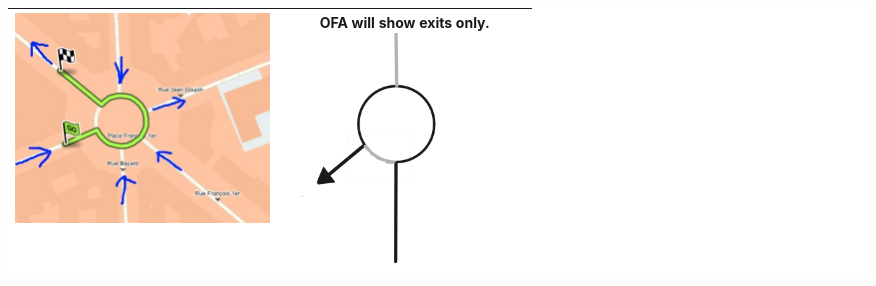 | <img title="" src="images/157695351.png" alt="" width="255"> | OFA will show exits only.<br/><img src="images/157695352.png" title="" alt="" width="241"> |
| ------------------------------------------------------------ |--------------------------------------------------------------------------------------------|
